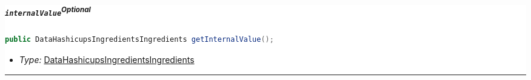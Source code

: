 
##### `internalValue`<sup>Optional</sup> <a name="internalValue" id="@cdktf/provider-hashicups.dataHashicupsIngredients.DataHashicupsIngredientsIngredientsOutputReference.property.internalValue"></a>

```java
public DataHashicupsIngredientsIngredients getInternalValue();
```

- *Type:* <a href="#@cdktf/provider-hashicups.dataHashicupsIngredients.DataHashicupsIngredientsIngredients">DataHashicupsIngredientsIngredients</a>

---



